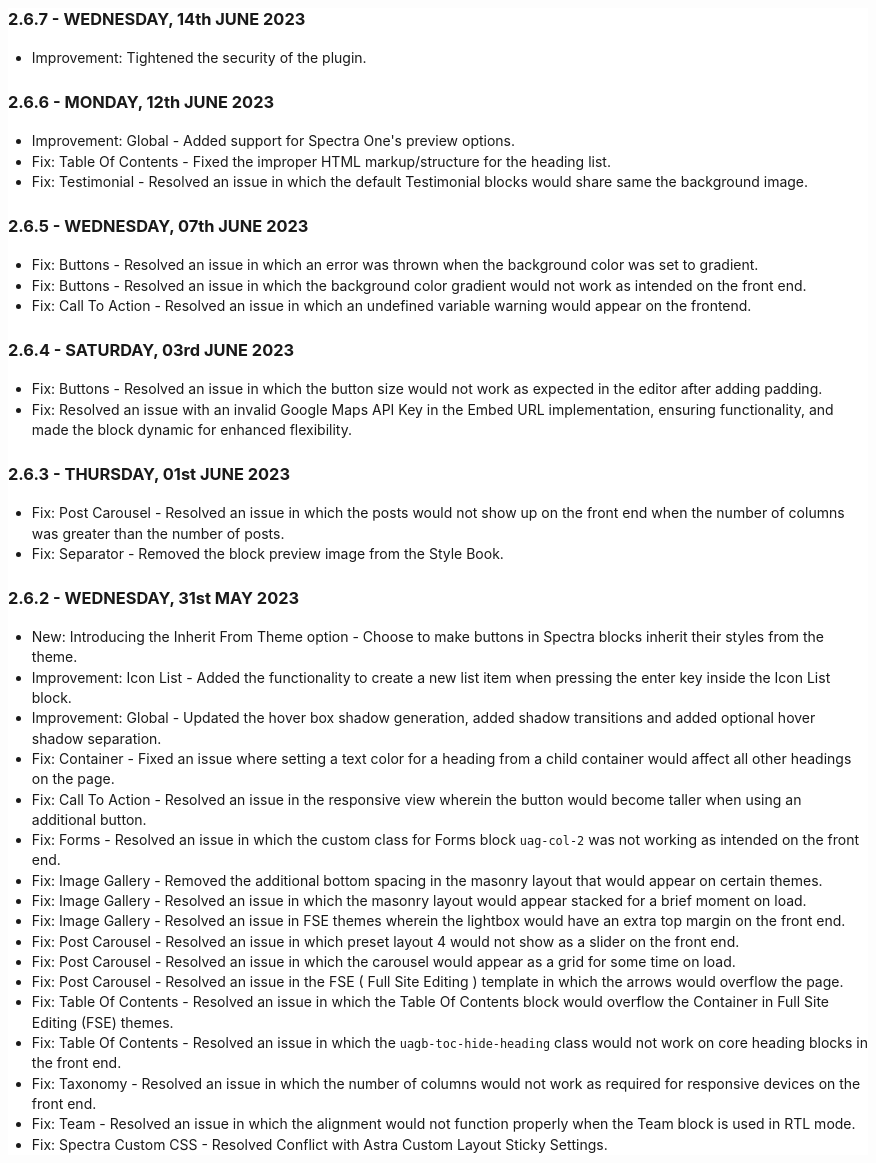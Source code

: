 ### 2.6.7 - WEDNESDAY, 14th JUNE 2023 ###
* Improvement: Tightened the security of the plugin.

### 2.6.6 - MONDAY, 12th JUNE 2023 ###
* Improvement: Global - Added support for Spectra One's preview options.
* Fix: Table Of Contents - Fixed the improper HTML markup/structure for the heading list.
* Fix: Testimonial - Resolved an issue in which the default Testimonial blocks would share same the background image.

### 2.6.5 - WEDNESDAY, 07th JUNE 2023 ###
* Fix: Buttons - Resolved an issue in which an error was thrown when the background color was set to gradient.
* Fix: Buttons - Resolved an issue in which the background color gradient would not work as intended on the front end.
* Fix: Call To Action - Resolved an issue in which an undefined variable warning would appear on the frontend.

### 2.6.4 - SATURDAY, 03rd JUNE 2023 ###
* Fix: Buttons - Resolved an issue in which the button size would not work as expected in the editor after adding padding.
* Fix: Resolved an issue with an invalid Google Maps API Key in the Embed URL implementation, ensuring functionality, and made the block dynamic for enhanced flexibility.

### 2.6.3 - THURSDAY, 01st JUNE 2023 ###
* Fix: Post Carousel - Resolved an issue in which the posts would not show up on the front end when the number of columns was greater than the number of posts.
* Fix: Separator - Removed the block preview image from the Style Book.

### 2.6.2 - WEDNESDAY, 31st MAY 2023 ###
* New: Introducing the Inherit From Theme option - Choose to make buttons in Spectra blocks inherit their styles from the theme.
* Improvement: Icon List - Added the functionality to create a new list item when pressing the enter key inside the Icon List block.
* Improvement: Global - Updated the hover box shadow generation, added shadow transitions and added optional hover shadow separation.
* Fix: Container - Fixed an issue where setting a text color for a heading from a child container would affect all other headings on the page.
* Fix: Call To Action - Resolved an issue in the responsive view wherein the button would become taller when using an additional button.
* Fix: Forms - Resolved an issue in which the custom class for Forms block `uag-col-2` was not working as intended on the front end.
* Fix: Image Gallery - Removed the additional bottom spacing in the masonry layout that would appear on certain themes.
* Fix: Image Gallery - Resolved an issue in which the masonry layout would appear stacked for a brief moment on load.
* Fix: Image Gallery - Resolved an issue in FSE themes wherein the lightbox would have an extra top margin on the front end.
* Fix: Post Carousel - Resolved an issue in which preset layout 4 would not show as a slider on the front end.
* Fix: Post Carousel - Resolved an issue in which the carousel would appear as a grid for some time on load.
* Fix: Post Carousel - Resolved an issue in the FSE ( Full Site Editing ) template in which the arrows would overflow the page.
* Fix: Table Of Contents - Resolved an issue in which the Table Of Contents block would overflow the Container in Full Site Editing (FSE) themes.
* Fix: Table Of Contents - Resolved an issue in which the `uagb-toc-hide-heading` class would not work on core heading blocks in the front end.
* Fix: Taxonomy - Resolved an issue in which the number of columns would not work as required for responsive devices on the front end.
* Fix: Team - Resolved an issue in which the alignment would not function properly when the Team block is used in RTL mode.
* Fix: Spectra Custom CSS - Resolved Conflict with Astra Custom Layout Sticky Settings.